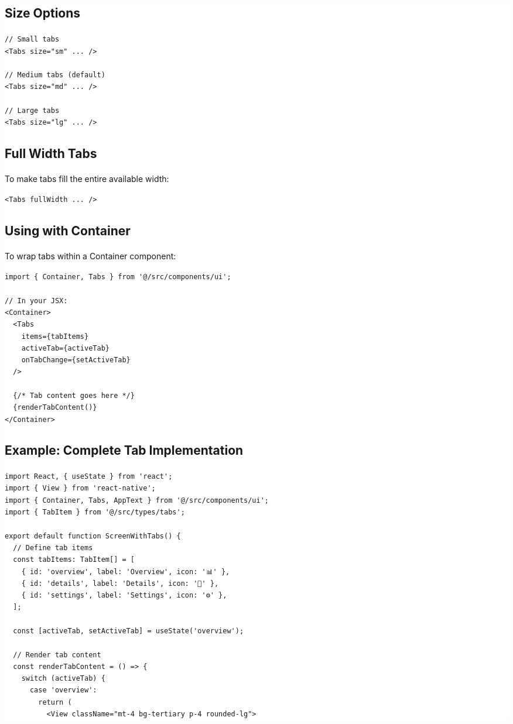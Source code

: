 ## Size Options

```tsx
// Small tabs
<Tabs size="sm" ... />

// Medium tabs (default)
<Tabs size="md" ... />

// Large tabs
<Tabs size="lg" ... />
```

## Full Width Tabs

To make tabs fill the entire available width:

```tsx
<Tabs fullWidth ... />
```

## Using with Container

To wrap tabs within a Container component:

```tsx
import { Container, Tabs } from '@/src/components/ui';

// In your JSX:
<Container>
  <Tabs
    items={tabItems}
    activeTab={activeTab}
    onTabChange={setActiveTab}
  />
  
  {/* Tab content goes here */}
  {renderTabContent()}
</Container>
```

## Example: Complete Tab Implementation

```tsx
import React, { useState } from 'react';
import { View } from 'react-native';
import { Container, Tabs, AppText } from '@/src/components/ui';
import { TabItem } from '@/src/types/tabs';

export default function ScreenWithTabs() {
  // Define tab items
  const tabItems: TabItem[] = [
    { id: 'overview', label: 'Overview', icon: '📊' },
    { id: 'details', label: 'Details', icon: '📝' },
    { id: 'settings', label: 'Settings', icon: '⚙️' },
  ];
  
  const [activeTab, setActiveTab] = useState('overview');
  
  // Render tab content
  const renderTabContent = () => {
    switch (activeTab) {
      case 'overview':
        return (
          <View className="mt-4 bg-tertiary p-4 rounded-lg">
```